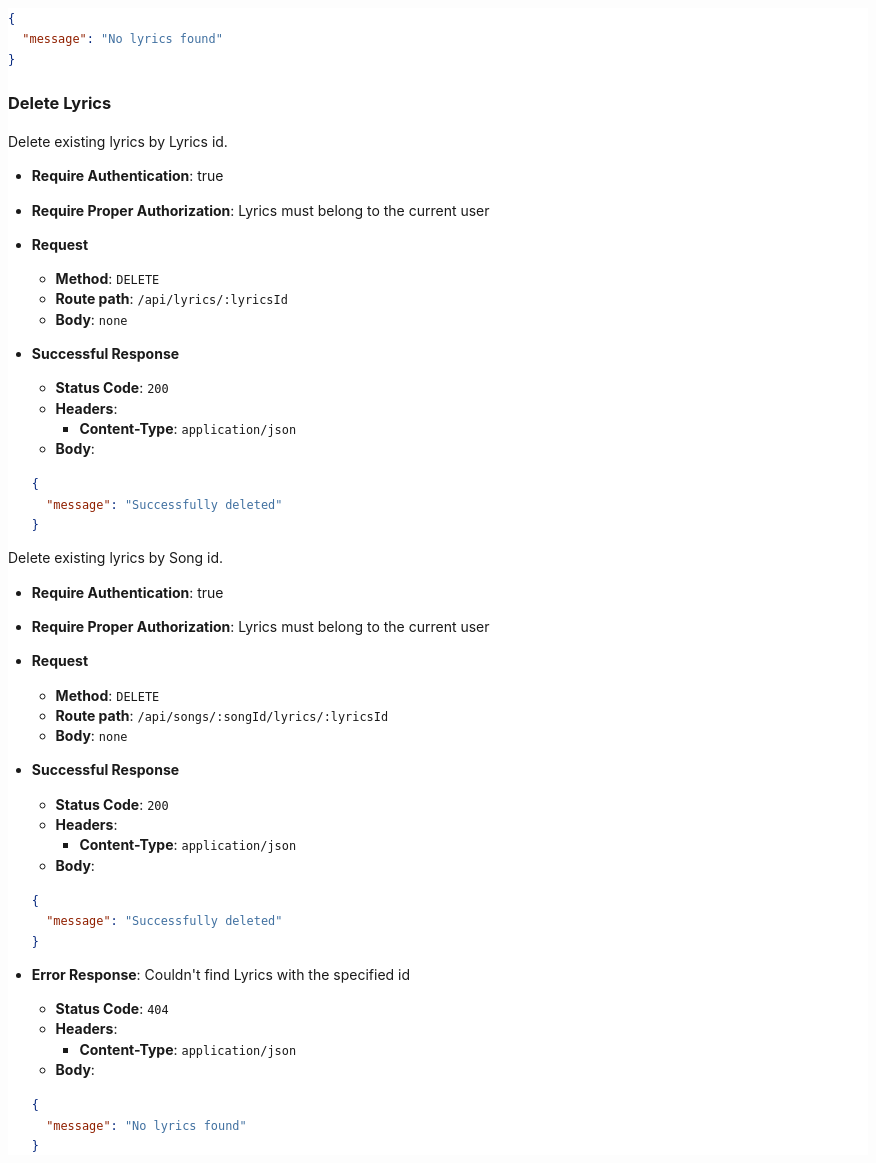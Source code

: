   ```json
  {
    "message": "No lyrics found"
  }
  ```

### Delete Lyrics

Delete existing lyrics by Lyrics id.

* **Require Authentication**: true
* **Require Proper Authorization**: Lyrics must belong to the current user
* **Request**
  * **Method**: `DELETE`
  * **Route path**: `/api/lyrics/:lyricsId`
  * **Body**: `none`

* **Successful Response**
  * **Status Code**: `200`
  * **Headers**:
    * **Content-Type**: `application/json`
  * **Body**:

  ```json
  {
    "message": "Successfully deleted"
  }
  ```

Delete existing lyrics by Song id.

* **Require Authentication**: true
* **Require Proper Authorization**: Lyrics must belong to the current user
* **Request**
  * **Method**: `DELETE`
  * **Route path**: `/api/songs/:songId/lyrics/:lyricsId`
  * **Body**: `none`

* **Successful Response**
  * **Status Code**: `200`
  * **Headers**:
    * **Content-Type**: `application/json`
  * **Body**:

  ```json
  {
    "message": "Successfully deleted"
  }
  ```

* **Error Response**: Couldn't find Lyrics with the specified id
  * **Status Code**: `404`
  * **Headers**:
    * **Content-Type**: `application/json`
  * **Body**:

  ```json
  {
    "message": "No lyrics found"
  }
  ```
